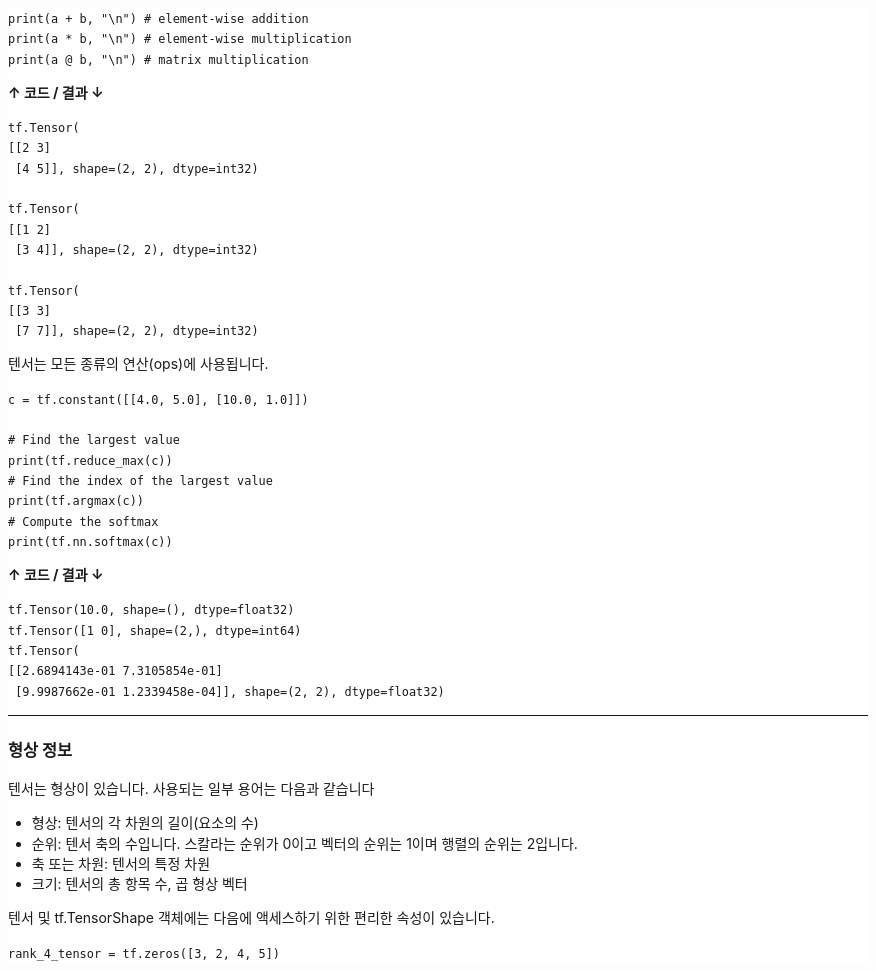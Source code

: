 ```
print(a + b, "\n") # element-wise addition
print(a * b, "\n") # element-wise multiplication
print(a @ b, "\n") # matrix multiplication
```

**↑ 코드 / 결과 ↓**
```
tf.Tensor(
[[2 3]
 [4 5]], shape=(2, 2), dtype=int32)

tf.Tensor(
[[1 2]
 [3 4]], shape=(2, 2), dtype=int32)

tf.Tensor(
[[3 3]
 [7 7]], shape=(2, 2), dtype=int32)
```

텐서는 모든 종류의 연산(ops)에 사용됩니다.
```
c = tf.constant([[4.0, 5.0], [10.0, 1.0]])

# Find the largest value
print(tf.reduce_max(c))
# Find the index of the largest value
print(tf.argmax(c))
# Compute the softmax
print(tf.nn.softmax(c))
```

**↑ 코드 / 결과 ↓**
```
tf.Tensor(10.0, shape=(), dtype=float32)
tf.Tensor([1 0], shape=(2,), dtype=int64)
tf.Tensor(
[[2.6894143e-01 7.3105854e-01]
 [9.9987662e-01 1.2339458e-04]], shape=(2, 2), dtype=float32)
```

- - -
### 형상 정보
텐서는 형상이 있습니다. 사용되는 일부 용어는 다음과 같습니다
* 형상: 텐서의 각 차원의 길이(요소의 수)
* 순위: 텐서 축의 수입니다. 스칼라는 순위가 0이고 벡터의 순위는 1이며 행렬의 순위는 2입니다.
* 축 또는 차원: 텐서의 특정 차원
* 크기: 텐서의 총 항목 수, 곱 형상 벡터

텐서 및 tf.TensorShape 객체에는 다음에 액세스하기 위한 편리한 속성이 있습니다.
```
rank_4_tensor = tf.zeros([3, 2, 4, 5])
```
